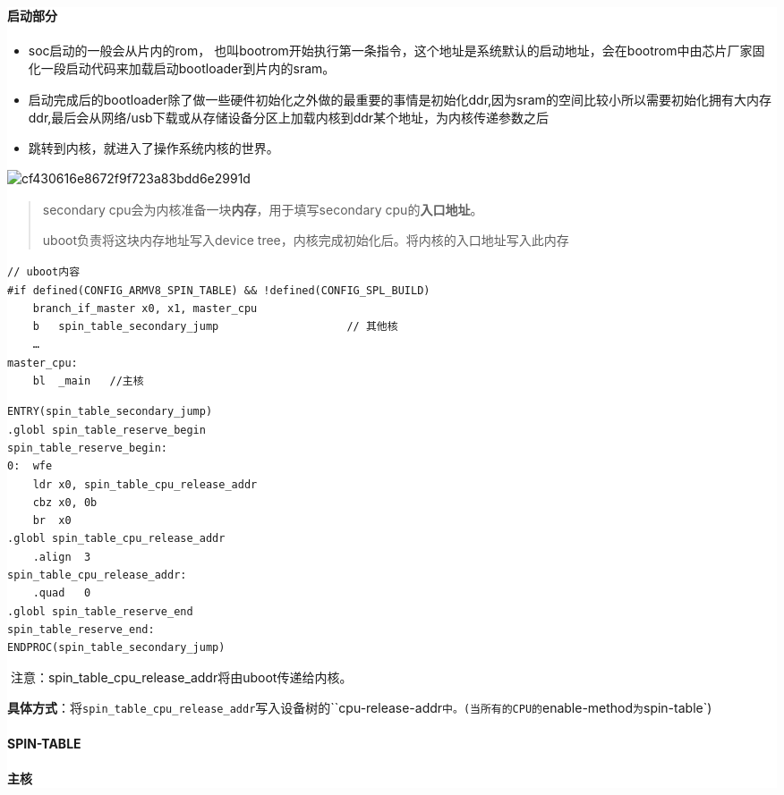 

#### 启动部分

+ soc启动的一般会从片内的rom， 也叫bootrom开始执行第一条指令，这个地址是系统默认的启动地址，会在bootrom中由芯片厂家固化一段启动代码来加载启动bootloader到片内的sram。

+ 启动完成后的bootloader除了做一些硬件初始化之外做的最重要的事情是初始化ddr,因为sram的空间比较小所以需要初始化拥有大内存 ddr,最后会从网络/usb下载或从存储设备分区上加载内核到ddr某个地址，为内核传递参数之后
+ 跳转到内核，就进入了操作系统内核的世界。



![cf430616e8672f9f723a83bdd6e2991d](/home/xiongwanfu/桌面/markdown_fig/cf430616e8672f9f723a83bdd6e2991d.png)



> secondary cpu会为内核准备一块**内存**，用于填写secondary cpu的**入口地址**。
>
> uboot负责将这块内存地址写入device tree，内核完成初始化后。将内核的入口地址写入此内存

```assembly
// uboot内容
#if defined(CONFIG_ARMV8_SPIN_TABLE) && !defined(CONFIG_SPL_BUILD)
	branch_if_master x0, x1, master_cpu                  
	b	spin_table_secondary_jump                    // 其他核
	…
master_cpu:                                                  
	bl	_main   //主核
```

```assembly
ENTRY(spin_table_secondary_jump)
.globl spin_table_reserve_begin
spin_table_reserve_begin:
0:	wfe                                           
	ldr	x0, spin_table_cpu_release_addr      
	cbz	x0, 0b                                
	br	x0                                   
.globl spin_table_cpu_release_addr                    
	.align	3
spin_table_cpu_release_addr:
	.quad	0
.globl spin_table_reserve_end
spin_table_reserve_end:
ENDPROC(spin_table_secondary_jump)
```

​	注意：spin_table_cpu_release_addr将由uboot传递给内核。

​	**具体方式**：将`spin_table_cpu_release_addr`写入设备树的``cpu-release-addr`中。(当所有的CPU的`enable-method`为`spin-table`)



#### SPIN-TABLE

**主核**

